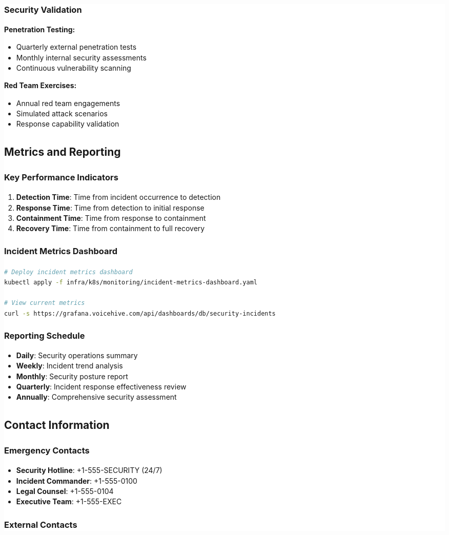 ### Security Validation

**Penetration Testing:**

- Quarterly external penetration tests
- Monthly internal security assessments
- Continuous vulnerability scanning

**Red Team Exercises:**

- Annual red team engagements
- Simulated attack scenarios
- Response capability validation

## Metrics and Reporting

### Key Performance Indicators

1. **Detection Time**: Time from incident occurrence to detection
2. **Response Time**: Time from detection to initial response
3. **Containment Time**: Time from response to containment
4. **Recovery Time**: Time from containment to full recovery

### Incident Metrics Dashboard

```bash
# Deploy incident metrics dashboard
kubectl apply -f infra/k8s/monitoring/incident-metrics-dashboard.yaml

# View current metrics
curl -s https://grafana.voicehive.com/api/dashboards/db/security-incidents
```

### Reporting Schedule

- **Daily**: Security operations summary
- **Weekly**: Incident trend analysis
- **Monthly**: Security posture report
- **Quarterly**: Incident response effectiveness review
- **Annually**: Comprehensive security assessment

## Contact Information

### Emergency Contacts

- **Security Hotline**: +1-555-SECURITY (24/7)
- **Incident Commander**: +1-555-0100
- **Legal Counsel**: +1-555-0104
- **Executive Team**: +1-555-EXEC

### External Contacts

